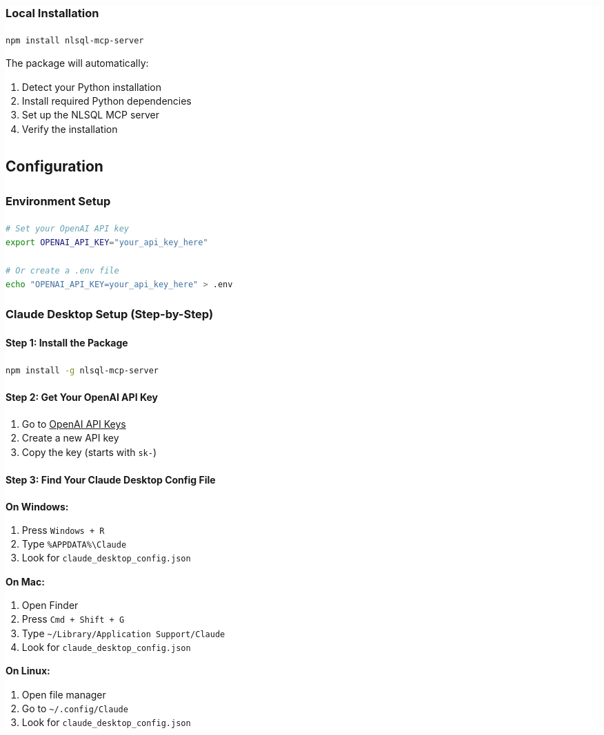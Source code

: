 ### Local Installation

```bash
npm install nlsql-mcp-server
```

The package will automatically:
1. Detect your Python installation
2. Install required Python dependencies
3. Set up the NLSQL MCP server
4. Verify the installation

## Configuration

### Environment Setup

```bash
# Set your OpenAI API key
export OPENAI_API_KEY="your_api_key_here"

# Or create a .env file
echo "OPENAI_API_KEY=your_api_key_here" > .env
```

### Claude Desktop Setup (Step-by-Step)

#### Step 1: Install the Package
```bash
npm install -g nlsql-mcp-server
```

#### Step 2: Get Your OpenAI API Key
1. Go to [OpenAI API Keys](https://platform.openai.com/api-keys)
2. Create a new API key
3. Copy the key (starts with `sk-`)

#### Step 3: Find Your Claude Desktop Config File

**On Windows:**
1. Press `Windows + R`
2. Type `%APPDATA%\Claude`
3. Look for `claude_desktop_config.json`

**On Mac:**
1. Open Finder
2. Press `Cmd + Shift + G`
3. Type `~/Library/Application Support/Claude`
4. Look for `claude_desktop_config.json`

**On Linux:**
1. Open file manager
2. Go to `~/.config/Claude`
3. Look for `claude_desktop_config.json`
